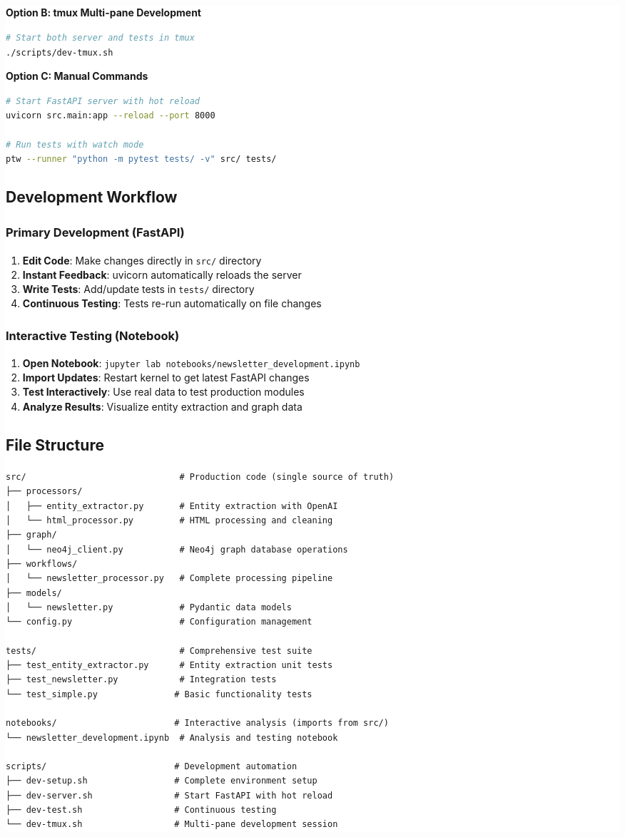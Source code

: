 **Option B: tmux Multi-pane Development**
```bash
# Start both server and tests in tmux
./scripts/dev-tmux.sh
```

**Option C: Manual Commands**
```bash
# Start FastAPI server with hot reload
uvicorn src.main:app --reload --port 8000

# Run tests with watch mode
ptw --runner "python -m pytest tests/ -v" src/ tests/
```

## Development Workflow

### Primary Development (FastAPI)

1. **Edit Code**: Make changes directly in `src/` directory
2. **Instant Feedback**: uvicorn automatically reloads the server
3. **Write Tests**: Add/update tests in `tests/` directory
4. **Continuous Testing**: Tests re-run automatically on file changes

### Interactive Testing (Notebook)

1. **Open Notebook**: `jupyter lab notebooks/newsletter_development.ipynb`
2. **Import Updates**: Restart kernel to get latest FastAPI changes
3. **Test Interactively**: Use real data to test production modules
4. **Analyze Results**: Visualize entity extraction and graph data

## File Structure

```
src/                              # Production code (single source of truth)
├── processors/
│   ├── entity_extractor.py       # Entity extraction with OpenAI
│   └── html_processor.py         # HTML processing and cleaning
├── graph/
│   └── neo4j_client.py           # Neo4j graph database operations
├── workflows/
│   └── newsletter_processor.py   # Complete processing pipeline
├── models/
│   └── newsletter.py             # Pydantic data models
└── config.py                     # Configuration management

tests/                            # Comprehensive test suite
├── test_entity_extractor.py      # Entity extraction unit tests
├── test_newsletter.py            # Integration tests
└── test_simple.py               # Basic functionality tests

notebooks/                       # Interactive analysis (imports from src/)
└── newsletter_development.ipynb  # Analysis and testing notebook

scripts/                         # Development automation
├── dev-setup.sh                 # Complete environment setup
├── dev-server.sh                # Start FastAPI with hot reload
├── dev-test.sh                  # Continuous testing
└── dev-tmux.sh                  # Multi-pane development session
```
